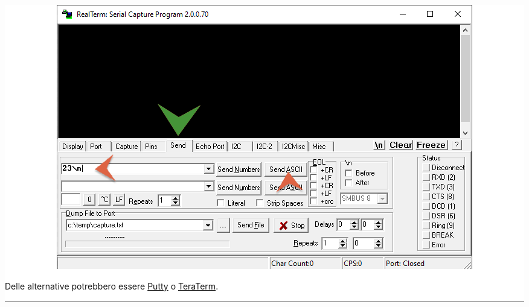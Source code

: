 <p align="center">
    <img src="img/realterm2.png">
</p>


Delle alternative potrebbero essere [Putty](https://www.putty.org) o [TeraTerm](https://ttssh2.osdn.jp/index.html.en).

***
